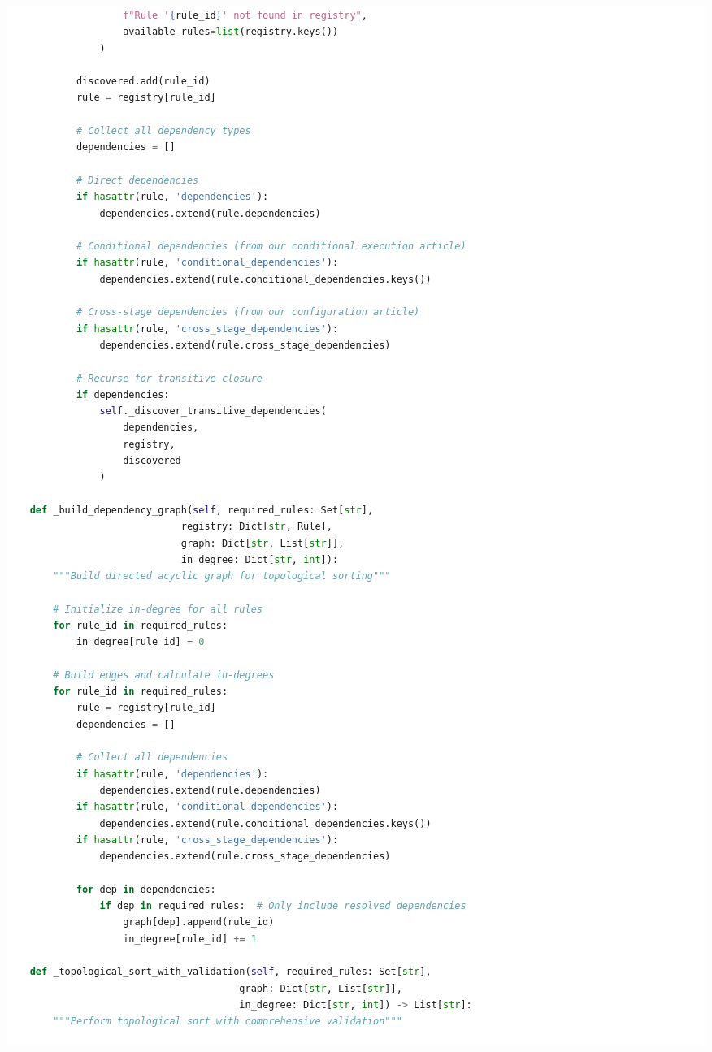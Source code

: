```python
                    f"Rule '{rule_id}' not found in registry",
                    available_rules=list(registry.keys())
                )
            
            discovered.add(rule_id)
            rule = registry[rule_id]
            
            # Collect all dependency types
            dependencies = []
            
            # Direct dependencies
            if hasattr(rule, 'dependencies'):
                dependencies.extend(rule.dependencies)
            
            # Conditional dependencies (from our conditional execution article)
            if hasattr(rule, 'conditional_dependencies'):
                dependencies.extend(rule.conditional_dependencies.keys())
            
            # Cross-stage dependencies (from our configuration article)
            if hasattr(rule, 'cross_stage_dependencies'):
                dependencies.extend(rule.cross_stage_dependencies)
            
            # Recurse for transitive closure
            if dependencies:
                self._discover_transitive_dependencies(
                    dependencies, 
                    registry, 
                    discovered
                )
    
    def _build_dependency_graph(self, required_rules: Set[str],
                              registry: Dict[str, Rule],
                              graph: Dict[str, List[str]],
                              in_degree: Dict[str, int]):
        """Build directed acyclic graph for topological sorting"""
        
        # Initialize in-degree for all rules
        for rule_id in required_rules:
            in_degree[rule_id] = 0
        
        # Build edges and calculate in-degrees
        for rule_id in required_rules:
            rule = registry[rule_id]
            dependencies = []
            
            # Collect all dependencies
            if hasattr(rule, 'dependencies'):
                dependencies.extend(rule.dependencies)
            if hasattr(rule, 'conditional_dependencies'):
                dependencies.extend(rule.conditional_dependencies.keys())
            if hasattr(rule, 'cross_stage_dependencies'):
                dependencies.extend(rule.cross_stage_dependencies)
            
            for dep in dependencies:
                if dep in required_rules:  # Only include resolved dependencies
                    graph[dep].append(rule_id)
                    in_degree[rule_id] += 1
    
    def _topological_sort_with_validation(self, required_rules: Set[str],
                                        graph: Dict[str, List[str]],
                                        in_degree: Dict[str, int]) -> List[str]:
        """Perform topological sort with comprehensive validation"""
        
```